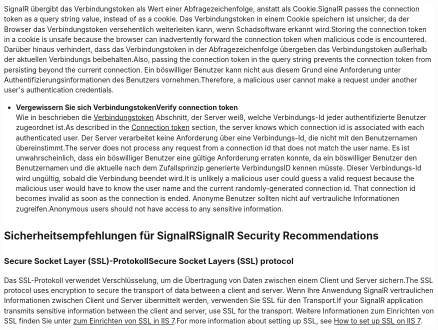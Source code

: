  <span data-ttu-id="6d5f3-197">SignalR übergibt das Verbindungstoken als Wert einer Abfragezeichenfolge, anstatt als Cookie.</span><span class="sxs-lookup"><span data-stu-id="6d5f3-197">SignalR passes the connection token as a query string value, instead of as a cookie.</span></span> <span data-ttu-id="6d5f3-198">Das Verbindungstoken in einem Cookie speichern ist unsicher, da der Browser das Verbindungstoken versehentlich weiterleiten kann, wenn Schadsoftware erkannt wird.</span><span class="sxs-lookup"><span data-stu-id="6d5f3-198">Storing the connection token in a cookie is unsafe because the browser can inadvertently forward the connection token when malicious code is encountered.</span></span> <span data-ttu-id="6d5f3-199">Darüber hinaus verhindert, dass das Verbindungstoken in der Abfragezeichenfolge übergeben das Verbindungstoken außerhalb der aktuellen Verbindungs beibehalten.</span><span class="sxs-lookup"><span data-stu-id="6d5f3-199">Also, passing the connection token in the query string prevents the connection token from persisting beyond the current connection.</span></span> <span data-ttu-id="6d5f3-200">Ein böswilliger Benutzer kann nicht aus diesem Grund eine Anforderung unter Authentifizierungsinformationen des Benutzers vornehmen.</span><span class="sxs-lookup"><span data-stu-id="6d5f3-200">Therefore, a malicious user cannot make a request under another user's authentication credentials.</span></span>
- <span data-ttu-id="6d5f3-201">**Vergewissern Sie sich Verbindungstoken**</span><span class="sxs-lookup"><span data-stu-id="6d5f3-201">**Verify connection token**</span></span>  
 <span data-ttu-id="6d5f3-202">Wie in beschrieben die [Verbindungstoken](#connectiontoken) Abschnitt, der Server weiß, welche Verbindungs-Id jeder authentifizierte Benutzer zugeordnet ist.</span><span class="sxs-lookup"><span data-stu-id="6d5f3-202">As described in the     [Connection token](#connectiontoken) section, the server knows which connection id is associated with each authenticated user.</span></span> <span data-ttu-id="6d5f3-203">Der Server verarbeitet keine Anforderung über eine Verbindungs-Id, die nicht mit den Benutzernamen übereinstimmt.</span><span class="sxs-lookup"><span data-stu-id="6d5f3-203">The server does not process any request from a connection id that does not match the user name.</span></span> <span data-ttu-id="6d5f3-204">Es ist unwahrscheinlich, dass ein böswilliger Benutzer eine gültige Anforderung erraten konnte, da ein böswilliger Benutzer den Benutzernamen und die aktuelle nach dem Zufallsprinzip generierte Verbindungs­ID kennen müsste. Dieser Verbindungs-Id wird ungültig, sobald die Verbindung beendet wird.</span><span class="sxs-lookup"><span data-stu-id="6d5f3-204">It is unlikely a malicious user could guess a valid request because the malicious user would have to know the user name and the current randomly-generated connection id. That connection id becomes invalid as soon as the connection is ended.</span></span> <span data-ttu-id="6d5f3-205">Anonyme Benutzer sollten nicht auf vertrauliche Informationen zugreifen.</span><span class="sxs-lookup"><span data-stu-id="6d5f3-205">Anonymous users should not have access to any sensitive information.</span></span>

<a id="recommendations"></a>

## <a name="signalr-security-recommendations"></a><span data-ttu-id="6d5f3-206">Sicherheitsempfehlungen für SignalR</span><span class="sxs-lookup"><span data-stu-id="6d5f3-206">SignalR Security Recommendations</span></span>

<a id="ssl"></a>

### <a name="secure-socket-layers-ssl-protocol"></a><span data-ttu-id="6d5f3-207">Secure Socket Layer (SSL)-Protokoll</span><span class="sxs-lookup"><span data-stu-id="6d5f3-207">Secure Socket Layers (SSL) protocol</span></span>

<span data-ttu-id="6d5f3-208">Das SSL-Protokoll verwendet Verschlüsselung, um die Übertragung von Daten zwischen einem Client und Server sichern.</span><span class="sxs-lookup"><span data-stu-id="6d5f3-208">The SSL protocol uses encryption to secure the transport of data between a client and server.</span></span> <span data-ttu-id="6d5f3-209">Wenn Ihre Anwendung SignalR vertraulichen Informationen zwischen Client und Server übermittelt werden, verwenden Sie SSL für den Transport.</span><span class="sxs-lookup"><span data-stu-id="6d5f3-209">If your SignalR application transmits sensitive information between the client and server, use SSL for the transport.</span></span> <span data-ttu-id="6d5f3-210">Weitere Informationen zum Einrichten von SSL finden Sie unter [zum Einrichten von SSL in IIS 7](https://www.iis.net/learn/manage/configuring-security/how-to-set-up-ssl-on-iis).</span><span class="sxs-lookup"><span data-stu-id="6d5f3-210">For more information about setting up SSL, see [How to set up SSL on IIS 7](https://www.iis.net/learn/manage/configuring-security/how-to-set-up-ssl-on-iis).</span></span>
